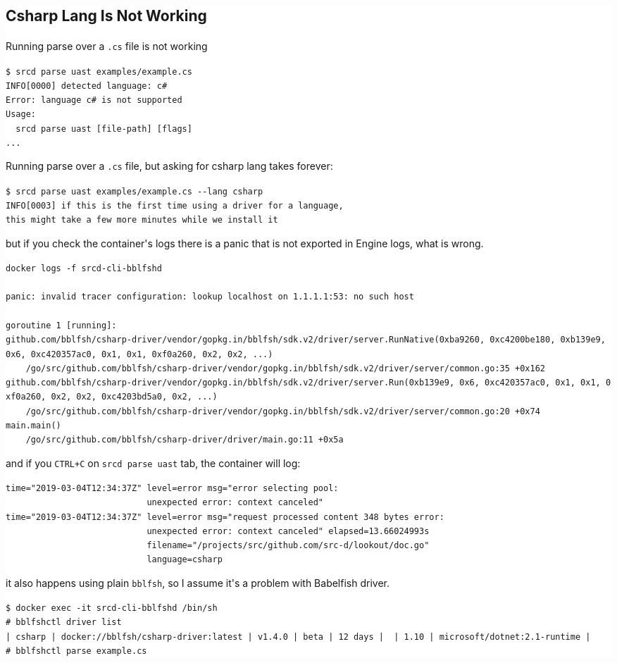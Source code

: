## Csharp Lang Is Not Working

Running parse over a `.cs` file is not working

```shell
$ srcd parse uast examples/example.cs
INFO[0000] detected language: c#                        
Error: language c# is not supported
Usage:
  srcd parse uast [file-path] [flags]
...
```

Running parse over a `.cs` file, but asking for csharp lang takes forever:

```shell
$ srcd parse uast examples/example.cs --lang csharp
INFO[0003] if this is the first time using a driver for a language,
this might take a few more minutes while we install it 
```

but if you check the container's logs there is a panic that is not exported in Engine logs, what is wrong.

```shell
docker logs -f srcd-cli-bblfshd

panic: invalid tracer configuration: lookup localhost on 1.1.1.1:53: no such host

goroutine 1 [running]:
github.com/bblfsh/csharp-driver/vendor/gopkg.in/bblfsh/sdk.v2/driver/server.RunNative(0xba9260, 0xc4200be180, 0xb139e9, 0x6, 0xc420357ac0, 0x1, 0x1, 0xf0a260, 0x2, 0x2, ...)
	/go/src/github.com/bblfsh/csharp-driver/vendor/gopkg.in/bblfsh/sdk.v2/driver/server/common.go:35 +0x162
github.com/bblfsh/csharp-driver/vendor/gopkg.in/bblfsh/sdk.v2/driver/server.Run(0xb139e9, 0x6, 0xc420357ac0, 0x1, 0x1, 0xf0a260, 0x2, 0x2, 0xc4203bd5a0, 0x2, ...)
	/go/src/github.com/bblfsh/csharp-driver/vendor/gopkg.in/bblfsh/sdk.v2/driver/server/common.go:20 +0x74
main.main()
	/go/src/github.com/bblfsh/csharp-driver/driver/main.go:11 +0x5a
```

and if you `CTRL+C` on `srcd parse uast` tab, the container will log:

```
time="2019-03-04T12:34:37Z" level=error msg="error selecting pool:
                            unexpected error: context canceled"
time="2019-03-04T12:34:37Z" level=error msg="request processed content 348 bytes error:
                            unexpected error: context canceled" elapsed=13.66024993s
                            filename="/projects/src/github.com/src-d/lookout/doc.go"
                            language=csharp
```

it also happens using plain `bblfsh`, so I assume it's a problem with Babelfish driver. 

```shell
$ docker exec -it srcd-cli-bblfshd /bin/sh
# bblfshctl driver list
| csharp | docker://bblfsh/csharp-driver:latest | v1.4.0 | beta | 12 days |  | 1.10 | microsoft/dotnet:2.1-runtime |
# bblfshctl parse example.cs
```
